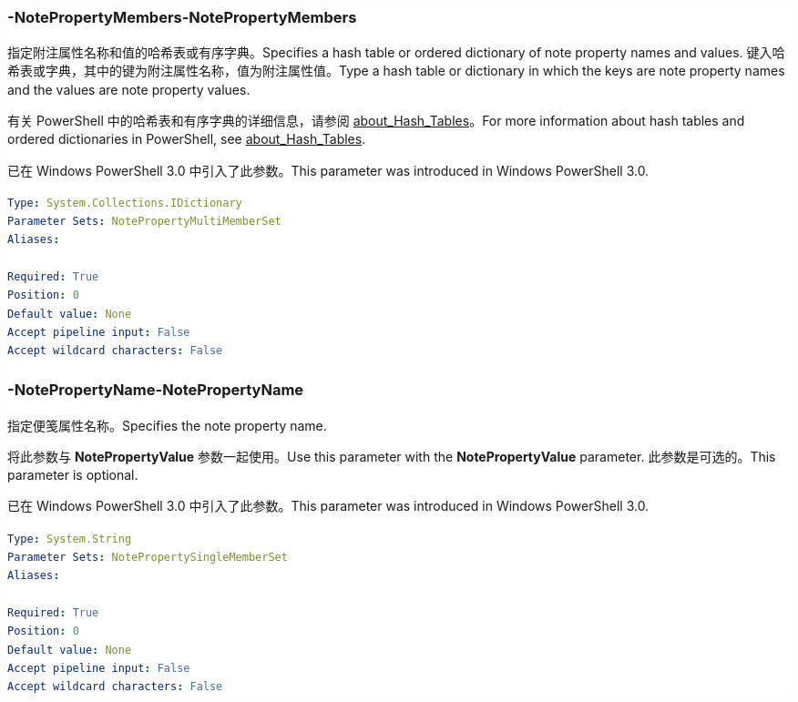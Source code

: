### <span data-ttu-id="c31a7-193">-NotePropertyMembers</span><span class="sxs-lookup"><span data-stu-id="c31a7-193">-NotePropertyMembers</span></span>

<span data-ttu-id="c31a7-194">指定附注属性名称和值的哈希表或有序字典。</span><span class="sxs-lookup"><span data-stu-id="c31a7-194">Specifies a hash table or ordered dictionary of note property names and values.</span></span>
<span data-ttu-id="c31a7-195">键入哈希表或字典，其中的键为附注属性名称，值为附注属性值。</span><span class="sxs-lookup"><span data-stu-id="c31a7-195">Type a hash table or dictionary in which the keys are note property names and the values are note property values.</span></span>

<span data-ttu-id="c31a7-196">有关 PowerShell 中的哈希表和有序字典的详细信息，请参阅 [about_Hash_Tables](../Microsoft.PowerShell.Core/About/about_Hash_Tables.md)。</span><span class="sxs-lookup"><span data-stu-id="c31a7-196">For more information about hash tables and ordered dictionaries in PowerShell, see [about_Hash_Tables](../Microsoft.PowerShell.Core/About/about_Hash_Tables.md).</span></span>

<span data-ttu-id="c31a7-197">已在 Windows PowerShell 3.0 中引入了此参数。</span><span class="sxs-lookup"><span data-stu-id="c31a7-197">This parameter was introduced in Windows PowerShell 3.0.</span></span>

```yaml
Type: System.Collections.IDictionary
Parameter Sets: NotePropertyMultiMemberSet
Aliases:

Required: True
Position: 0
Default value: None
Accept pipeline input: False
Accept wildcard characters: False
```

### <span data-ttu-id="c31a7-198">-NotePropertyName</span><span class="sxs-lookup"><span data-stu-id="c31a7-198">-NotePropertyName</span></span>

<span data-ttu-id="c31a7-199">指定便笺属性名称。</span><span class="sxs-lookup"><span data-stu-id="c31a7-199">Specifies the note property name.</span></span>

<span data-ttu-id="c31a7-200">将此参数与 **NotePropertyValue** 参数一起使用。</span><span class="sxs-lookup"><span data-stu-id="c31a7-200">Use this parameter with the **NotePropertyValue** parameter.</span></span>
<span data-ttu-id="c31a7-201">此参数是可选的。</span><span class="sxs-lookup"><span data-stu-id="c31a7-201">This parameter is optional.</span></span>

<span data-ttu-id="c31a7-202">已在 Windows PowerShell 3.0 中引入了此参数。</span><span class="sxs-lookup"><span data-stu-id="c31a7-202">This parameter was introduced in Windows PowerShell 3.0.</span></span>

```yaml
Type: System.String
Parameter Sets: NotePropertySingleMemberSet
Aliases:

Required: True
Position: 0
Default value: None
Accept pipeline input: False
Accept wildcard characters: False
```
